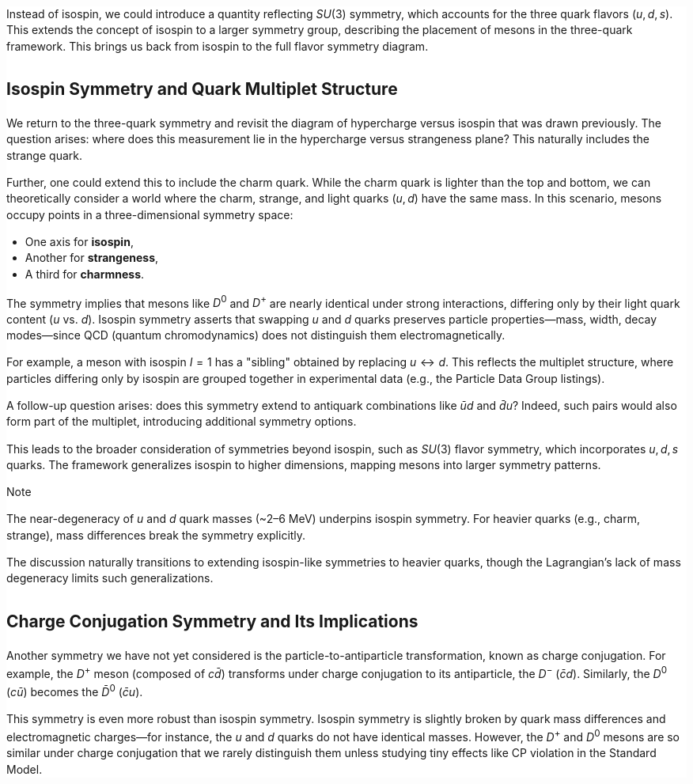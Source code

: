 Instead of isospin, we could introduce a quantity reflecting $`SU(3)`$ symmetry, which accounts for the three quark flavors ($`u, d, s`$). This extends the concept of isospin to a larger symmetry group, describing the placement of mesons in the three-quark framework. This brings us back from isospin to the full flavor symmetry diagram.


## Isospin Symmetry and Quark Multiplet Structure

We return to the three-quark symmetry and revisit the diagram of hypercharge versus isospin that was drawn previously. The question arises: where does this measurement lie in the hypercharge versus strangeness plane? This naturally includes the strange quark.  

Further, one could extend this to include the charm quark. While the charm quark is lighter than the top and bottom, we can theoretically consider a world where the charm, strange, and light quarks ($`u, d`$) have the same mass. In this scenario, mesons occupy points in a three-dimensional symmetry space:  
- One axis for **isospin**,  
- Another for **strangeness**,  
- A third for **charmness**.  

The symmetry implies that mesons like $`D^0`$ and $`D^+`$ are nearly identical under strong interactions, differing only by their light quark content ($`u`$ vs. $`d`$). Isospin symmetry asserts that swapping $`u`$ and $`d`$ quarks preserves particle properties—mass, width, decay modes—since QCD (quantum chromodynamics) does not distinguish them electromagnetically.  

For example, a meson with isospin $`I=1`$ has a "sibling" obtained by replacing $`u \leftrightarrow d`$. This reflects the multiplet structure, where particles differing only by isospin are grouped together in experimental data (e.g., the Particle Data Group listings).  

A follow-up question arises: does this symmetry extend to antiquark combinations like $`\bar{u}d`$ and $`\bar{d}u`$? Indeed, such pairs would also form part of the multiplet, introducing additional symmetry options.  

This leads to the broader consideration of symmetries beyond isospin, such as $`SU(3)`$ flavor symmetry, which incorporates $`u, d, s`$ quarks. The framework generalizes isospin to higher dimensions, mapping mesons into larger symmetry patterns.  

> [!NOTE]  
> The near-degeneracy of $`u`$ and $`d`$ quark masses (~2–6 MeV) underpins isospin symmetry. For heavier quarks (e.g., charm, strange), mass differences break the symmetry explicitly.  

The discussion naturally transitions to extending isospin-like symmetries to heavier quarks, though the Lagrangian’s lack of mass degeneracy limits such generalizations.


## Charge Conjugation Symmetry and Its Implications

Another symmetry we have not yet considered is the particle-to-antiparticle transformation, known as charge conjugation. For example, the $`D^+`$ meson (composed of $`c\bar{d}`$) transforms under charge conjugation to its antiparticle, the $`D^-`$ ($`\bar{c}d`$). Similarly, the $`D^0`$ ($`c\bar{u}`$) becomes the $`\bar{D}^0`$ ($`\bar{c}u`$).  

This symmetry is even more robust than isospin symmetry. Isospin symmetry is slightly broken by quark mass differences and electromagnetic charges—for instance, the $`u`$ and $`d`$ quarks do not have identical masses. However, the $`D^+`$ and $`D^0`$ mesons are so similar under charge conjugation that we rarely distinguish them unless studying tiny effects like CP violation in the Standard Model.  
